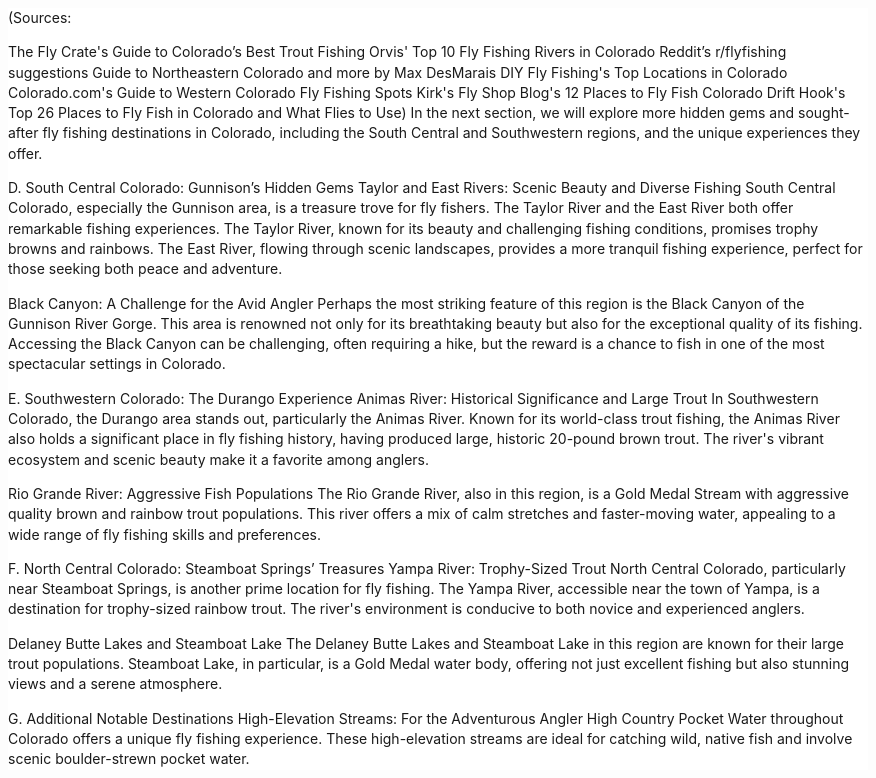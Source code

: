(Sources:

The Fly Crate's Guide to Colorado’s Best Trout Fishing
Orvis' Top 10 Fly Fishing Rivers in Colorado
Reddit’s r/flyfishing suggestions
Guide to Northeastern Colorado and more by Max DesMarais
DIY Fly Fishing's Top Locations in Colorado
Colorado.com's Guide to Western Colorado Fly Fishing Spots
Kirk's Fly Shop Blog's 12 Places to Fly Fish Colorado
Drift Hook's Top 26 Places to Fly Fish in Colorado and What Flies to Use)
In the next section, we will explore more hidden gems and sought-after fly fishing destinations in Colorado, including the South Central and Southwestern regions, and the unique experiences they offer.

D. South Central Colorado: Gunnison’s Hidden Gems
Taylor and East Rivers: Scenic Beauty and Diverse Fishing
South Central Colorado, especially the Gunnison area, is a treasure trove for fly fishers. The Taylor River and the East River both offer remarkable fishing experiences. The Taylor River, known for its beauty and challenging fishing conditions, promises trophy browns and rainbows. The East River, flowing through scenic landscapes, provides a more tranquil fishing experience, perfect for those seeking both peace and adventure.

Black Canyon: A Challenge for the Avid Angler
Perhaps the most striking feature of this region is the Black Canyon of the Gunnison River Gorge. This area is renowned not only for its breathtaking beauty but also for the exceptional quality of its fishing. Accessing the Black Canyon can be challenging, often requiring a hike, but the reward is a chance to fish in one of the most spectacular settings in Colorado.

E. Southwestern Colorado: The Durango Experience
Animas River: Historical Significance and Large Trout
In Southwestern Colorado, the Durango area stands out, particularly the Animas River. Known for its world-class trout fishing, the Animas River also holds a significant place in fly fishing history, having produced large, historic 20-pound brown trout. The river's vibrant ecosystem and scenic beauty make it a favorite among anglers.

Rio Grande River: Aggressive Fish Populations
The Rio Grande River, also in this region, is a Gold Medal Stream with aggressive quality brown and rainbow trout populations. This river offers a mix of calm stretches and faster-moving water, appealing to a wide range of fly fishing skills and preferences.

F. North Central Colorado: Steamboat Springs’ Treasures
Yampa River: Trophy-Sized Trout
North Central Colorado, particularly near Steamboat Springs, is another prime location for fly fishing. The Yampa River, accessible near the town of Yampa, is a destination for trophy-sized rainbow trout. The river's environment is conducive to both novice and experienced anglers.

Delaney Butte Lakes and Steamboat Lake
The Delaney Butte Lakes and Steamboat Lake in this region are known for their large trout populations. Steamboat Lake, in particular, is a Gold Medal water body, offering not just excellent fishing but also stunning views and a serene atmosphere.

G. Additional Notable Destinations
High-Elevation Streams: For the Adventurous Angler
High Country Pocket Water throughout Colorado offers a unique fly fishing experience. These high-elevation streams are ideal for catching wild, native fish and involve scenic boulder-strewn pocket water.
